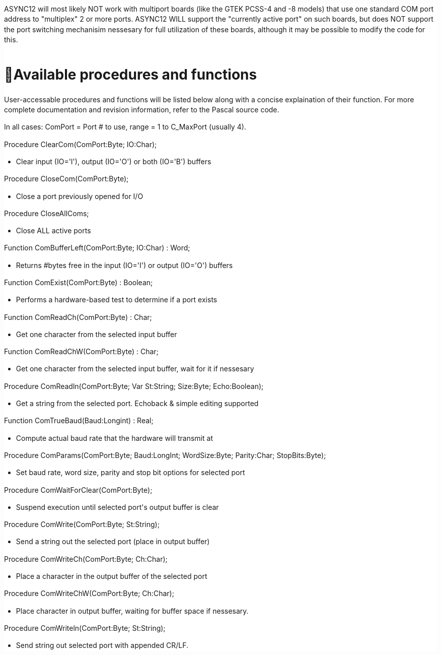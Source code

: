 ASYNC12 will most likely NOT work with multiport boards (like the GTEK PCSS-4
and -8 models) that use one standard COM port address to "multiplex" 2 or more
ports.  ASYNC12 WILL support the "currently active port" on such boards, but
does NOT support the port switching mechanisim nessesary for full utilization
of these boards, although it may be possible to modify the code for this.

Available procedures and functions
==================================

User-accessable procedures and functions will be listed below along with a
concise explaination of their function.  For more complete documentation and
revision information, refer to the Pascal source code.

In all cases:  ComPort = Port # to use, range = 1 to C_MaxPort (usually 4).

Procedure ClearCom(ComPort:Byte; IO:Char);
  - Clear input (IO='I'), output (IO='O') or both (IO='B') buffers

Procedure CloseCom(ComPort:Byte);
  - Close a port previously opened for I/O

Procedure CloseAllComs;
  - Close ALL active ports

Function ComBufferLeft(ComPort:Byte; IO:Char) : Word;
  - Returns #bytes free in the input (IO='I') or output (IO='O') buffers

Function ComExist(ComPort:Byte) : Boolean;
  - Performs a hardware-based test to determine if a port exists

Function ComReadCh(ComPort:Byte) : Char;
  - Get one character from the selected input buffer

Function ComReadChW(ComPort:Byte) : Char;
  - Get one character from the selected input buffer, wait for it if nessesary

Procedure ComReadln(ComPort:Byte; Var St:String; Size:Byte; Echo:Boolean);
  - Get a string from the selected port.  Echoback & simple editing supported

Function ComTrueBaud(Baud:Longint) : Real;
  - Compute actual baud rate that the hardware will transmit at

Procedure ComParams(ComPort:Byte; Baud:LongInt; WordSize:Byte; Parity:Char; StopBits:Byte);
  - Set baud rate, word size, parity and stop bit options for selected port

Procedure ComWaitForClear(ComPort:Byte);
  - Suspend execution until selected port's output buffer is clear

Procedure ComWrite(ComPort:Byte; St:String);
  - Send a string out the selected port (place in output buffer)

Procedure ComWriteCh(ComPort:Byte; Ch:Char);
  - Place a character in the output buffer of the selected port

Procedure ComWriteChW(ComPort:Byte; Ch:Char);
  - Place character in output buffer, waiting for buffer space if nessesary.

Procedure ComWriteln(ComPort:Byte; St:String);
  - Send string out selected port with appended CR/LF.
